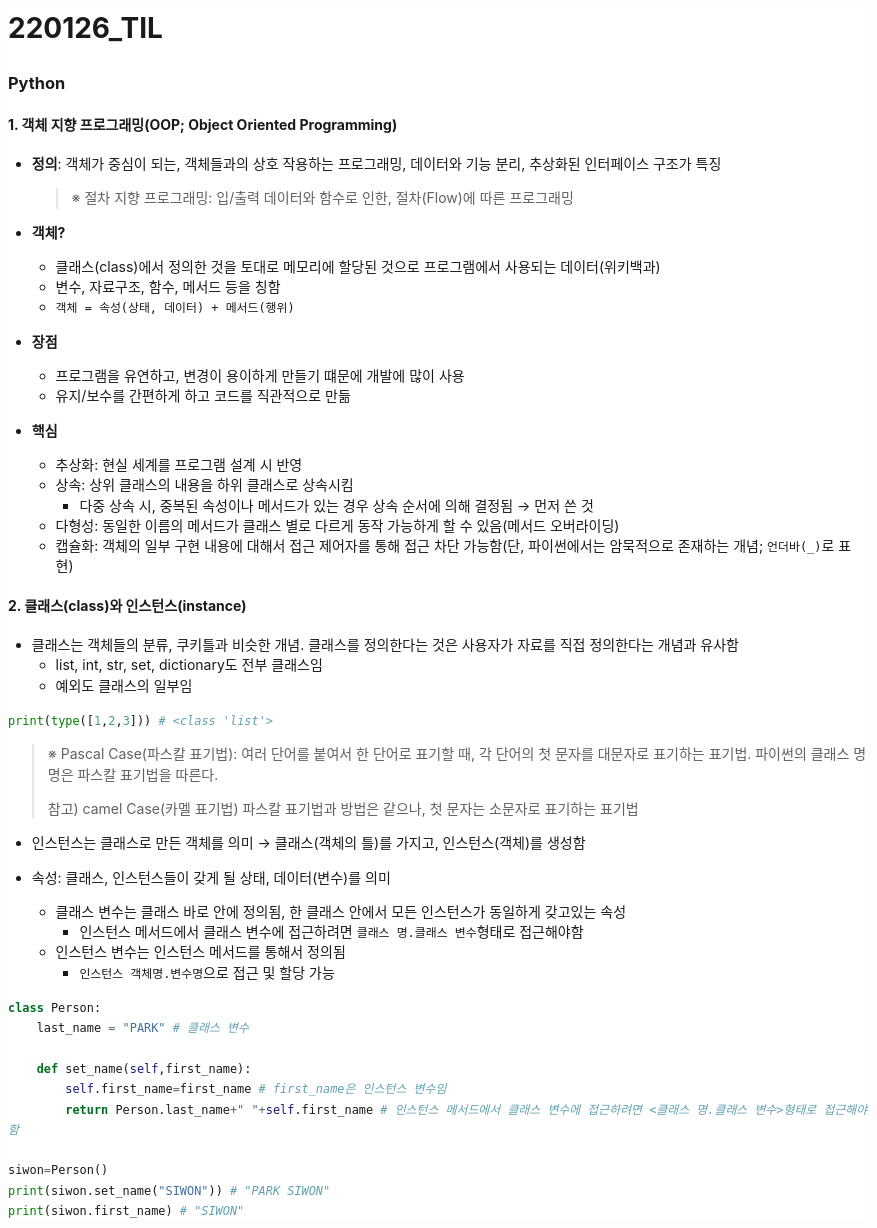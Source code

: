 # 220126_TIL

### Python

#### 1. 객체 지향 프로그래밍(OOP; Object Oriented Programming)

- **정의**: 객체가 중심이 되는, 객체들과의 상호 작용하는 프로그래밍, 데이터와 기능 분리, 추상화된 인터페이스 구조가 특징

  > ※ 절차 지향 프로그래밍: 입/출력 데이터와 함수로 인한, 절차(Flow)에 따른 프로그래밍


- **객체?**
  - 클래스(class)에서 정의한 것을 토대로 메모리에 할당된 것으로 프로그램에서 사용되는 데이터(위키백과)
  - 변수, 자료구조, 함수, 메서드 등을 칭함
  - `객체 = 속성(상태, 데이터) + 메서드(행위)`

- **장점**
  - 프로그램을 유연하고, 변경이 용이하게 만들기 떄문에 개발에 많이 사용
  - 유지/보수를 간편하게 하고 코드를 직관적으로 만듦
- **핵심**
  - 추상화: 현실 세계를 프로그램 설계 시 반영
  - 상속: 상위 클래스의 내용을 하위 클래스로 상속시킴
    - 다중 상속 시, 중복된 속성이나 메서드가 있는 경우 상속 순서에 의해 결정됨 → 먼저 쓴 것
  - 다형성: 동일한 이름의 메서드가 클래스 별로 다르게 동작 가능하게 할 수 있음(메서드 오버라이딩)
  - 캡슐화: 객체의 일부 구현 내용에 대해서 접근 제어자를 통해 접근 차단 가능함(단, 파이썬에서는 암묵적으로 존재하는 개념; `언더바(_)`로 표현)



#### 2. 클래스(class)와 인스턴스(instance)

- 클래스는 객체들의 분류, 쿠키틀과 비슷한 개념. 클래스를 정의한다는 것은 사용자가 자료를 직접 정의한다는 개념과 유사함
  - list, int, str, set, dictionary도 전부 클래스임
  - 예외도 클래스의 일부임

```python
print(type([1,2,3])) # <class 'list'>
```

> ※ Pascal Case(파스칼 표기법): 여러 단어를 붙여서 한 단어로 표기할 때, 각 단어의 첫 문자를 대문자로 표기하는 표기법. 파이썬의 클래스 명명은 파스칼 표기법을 따른다.  
>
> 참고)  camel Case(카멜 표기법) 파스칼 표기법과 방법은 같으나, 첫 문자는 소문자로 표기하는 표기법

- 인스턴스는 클래스로 만든 객체를 의미 → 클래스(객체의 틀)를 가지고, 인스턴스(객체)를 생성함



- 속성: 클래스, 인스턴스들이 갖게 될 상태, 데이터(변수)를 의미
  - 클래스 변수는 클래스 바로 안에 정의됨, 한 클래스 안에서 모든 인스턴스가 동일하게 갖고있는 속성
    - 인스턴스 메서드에서 클래스 변수에 접근하려면 `클래스 명.클래스 변수`형태로 접근해야함
  - 인스턴스 변수는 인스턴스 메서드를 통해서 정의됨
    - `인스턴스 객체명.변수명`으로 접근 및 할당 가능

```python
class Person:
    last_name = "PARK" # 클래스 변수

    def set_name(self,first_name):
        self.first_name=first_name # first_name은 인스턴스 변수임
        return Person.last_name+" "+self.first_name # 인스턴스 메서드에서 클래스 변수에 접근하려면 <클래스 명.클래스 변수>형태로 접근해야함 

siwon=Person()
print(siwon.set_name("SIWON")) # "PARK SIWON"
print(siwon.first_name) # "SIWON"
```
